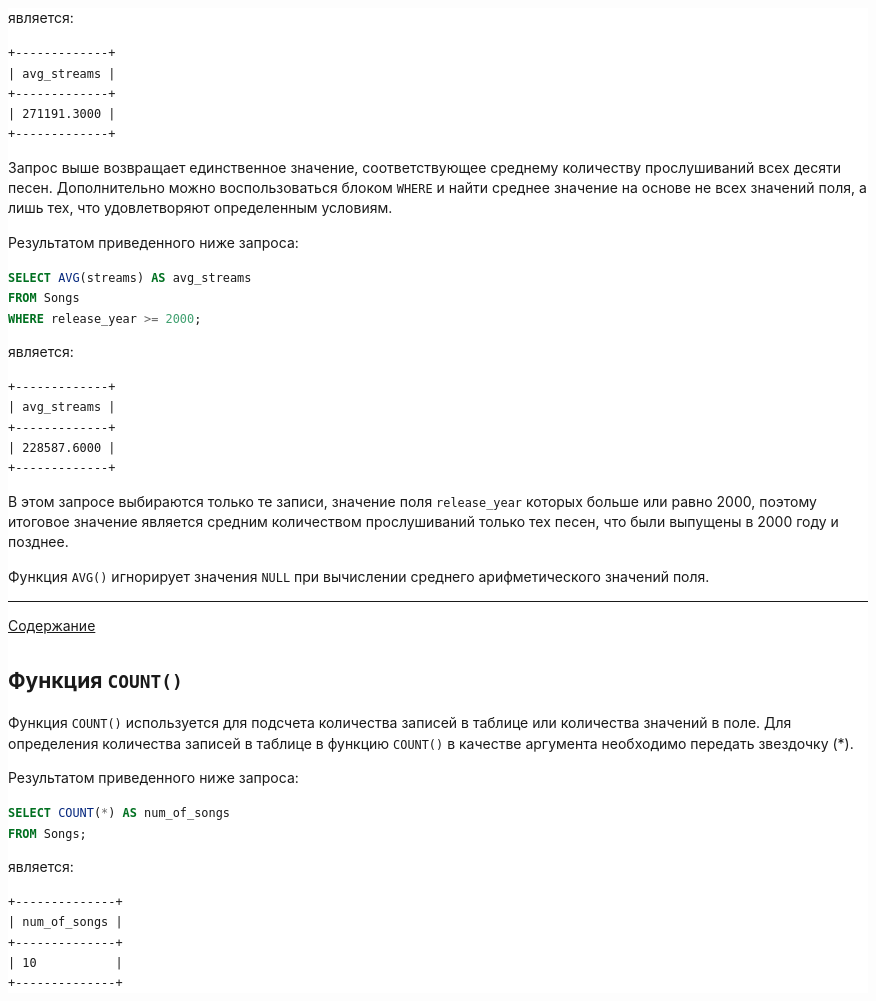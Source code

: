 является:

```
+-------------+
| avg_streams |
+-------------+
| 271191.3000 |
+-------------+
```

Запрос выше возвращает единственное значение, соответствующее среднему количеству прослушиваний всех десяти песен. Дополнительно можно воспользоваться блоком `WHERE` и найти среднее значение на основе не всех значений поля, а лишь тех, что удовлетворяют определенным условиям.

Результатом приведенного ниже запроса:

```sql
SELECT AVG(streams) AS avg_streams
FROM Songs
WHERE release_year >= 2000;
```

является:

```
+-------------+
| avg_streams |
+-------------+
| 228587.6000 |
+-------------+
```

В этом запросе выбираются только те записи, значение поля `release_year` которых больше или равно 2000, поэтому итоговое значение является средним количеством прослушиваний только тех песен, что были выпущены в 2000 году и позднее.

Функция `AVG()` игнорирует значения `NULL` при вычислении среднего арифметического значений поля.

<hr>

[Содержание](#содержание)

## Функция `COUNT()`

Функция `COUNT()` используется для подсчета количества записей в таблице или количества значений в поле. Для определения количества записей в таблице в функцию `COUNT()` в качестве аргумента необходимо передать звездочку (*).

Результатом приведенного ниже запроса:

```sql
SELECT COUNT(*) AS num_of_songs
FROM Songs;
```

является:

```
+--------------+
| num_of_songs |
+--------------+
| 10           |
+--------------+
```
